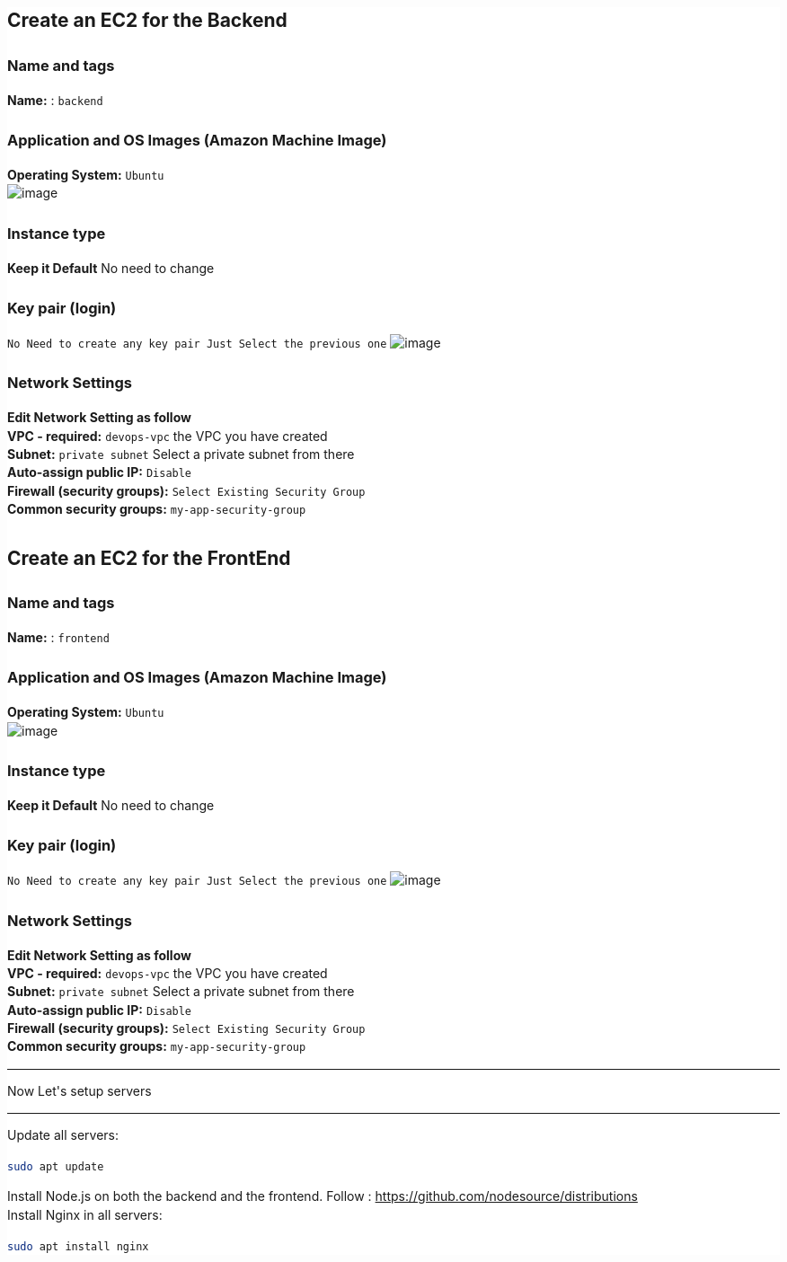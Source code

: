 
## Create an EC2 for the Backend
### Name and tags
**Name:** : `backend`
### Application and OS Images (Amazon Machine Image)
**Operating System:** `Ubuntu`  
![image](https://github.com/reduanmasud/aws-lb-db-backend-frontend/assets/59122533/4034956f-43dc-47fe-8869-c9014eb1c621)  
### Instance type 
**Keep it Default** No need to change  
### Key pair (login)
`No Need to create any key pair Just Select the previous one`
![image](https://github.com/reduanmasud/aws-lb-db-backend-frontend/assets/59122533/07d73e50-7862-4c67-8e98-c7771fa8a316)  
### Network Settings
**Edit Network Setting as follow**  
**VPC - required:** `devops-vpc` the VPC you have created   
**Subnet:** `private subnet` Select a private subnet from there  
**Auto-assign public IP:** `Disable`  
**Firewall (security groups):** `Select Existing Security Group`  
**Common security groups:** `my-app-security-group`  


## Create an EC2 for the FrontEnd
### Name and tags
**Name:** : `frontend`
### Application and OS Images (Amazon Machine Image)
**Operating System:** `Ubuntu`  
![image](https://github.com/reduanmasud/aws-lb-db-backend-frontend/assets/59122533/4034956f-43dc-47fe-8869-c9014eb1c621)  
### Instance type 
**Keep it Default** No need to change  
### Key pair (login)
`No Need to create any key pair Just Select the previous one`
![image](https://github.com/reduanmasud/aws-lb-db-backend-frontend/assets/59122533/07d73e50-7862-4c67-8e98-c7771fa8a316)  
### Network Settings
**Edit Network Setting as follow**  
**VPC - required:** `devops-vpc` the VPC you have created   
**Subnet:** `private subnet` Select a private subnet from there  
**Auto-assign public IP:** `Disable`  
**Firewall (security groups):** `Select Existing Security Group`  
**Common security groups:** `my-app-security-group`  


***
Now Let's setup servers
***  
Update all servers:
```sh 
sudo apt update
```   
Install Node.js on both the backend and the frontend. Follow : https://github.com/nodesource/distributions   
Install Nginx in all servers:  
```sh 
sudo apt install nginx
```